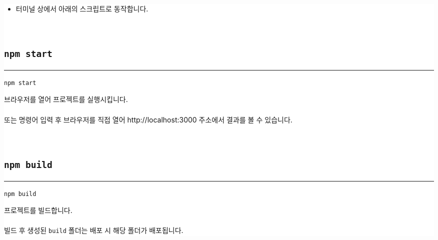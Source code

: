 - 터미널 상에서 아래의 스크립트로 동작합니다.

&nbsp;&nbsp;

## `npm start`

---

```
npm start
```

브라우저를 열어 프로젝트를 실행시킵니다. <br/><br/>
또는 명령어 입력 후 브라우저를 직접 열어 http://localhost:3000 주소에서 결과를 볼 수 있습니다.

&nbsp;&nbsp;

## `npm build`

---

```
npm build
```

프로젝트를 빌드합니다. <br/><br/>
빌드 후 생성된 `build` 폴더는 배포 시 해당 폴더가 배포됩니다.
